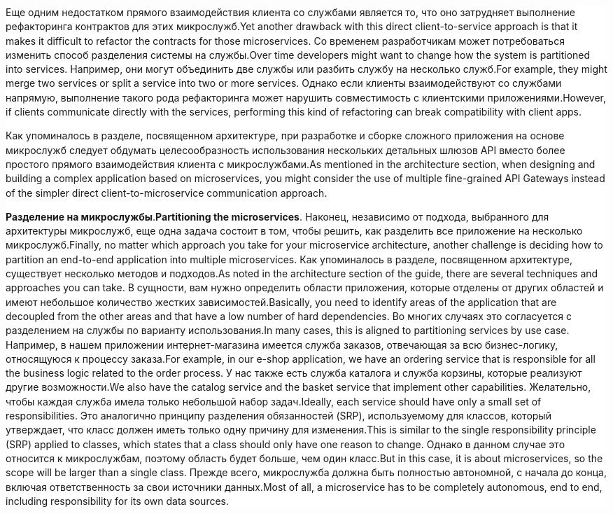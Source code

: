 <span data-ttu-id="d42e5-218">Еще одним недостатком прямого взаимодействия клиента со службами является то, что оно затрудняет выполнение рефакторинга контрактов для этих микрослужб.</span><span class="sxs-lookup"><span data-stu-id="d42e5-218">Yet another drawback with this direct client-to-service approach is that it makes it difficult to refactor the contracts for those microservices.</span></span> <span data-ttu-id="d42e5-219">Со временем разработчикам может потребоваться изменить способ разделения системы на службы.</span><span class="sxs-lookup"><span data-stu-id="d42e5-219">Over time developers might want to change how the system is partitioned into services.</span></span> <span data-ttu-id="d42e5-220">Например, они могут объединить две службы или разбить службу на несколько служб.</span><span class="sxs-lookup"><span data-stu-id="d42e5-220">For example, they might merge two services or split a service into two or more services.</span></span> <span data-ttu-id="d42e5-221">Однако если клиенты взаимодействуют со службами напрямую, выполнение такого рода рефакторинга может нарушить совместимость с клиентскими приложениями.</span><span class="sxs-lookup"><span data-stu-id="d42e5-221">However, if clients communicate directly with the services, performing this kind of refactoring can break compatibility with client apps.</span></span>

<span data-ttu-id="d42e5-222">Как упоминалось в разделе, посвященном архитектуре, при разработке и сборке сложного приложения на основе микрослужб следует обдумать целесообразность использования нескольких детальных шлюзов API вместо более простого прямого взаимодействия клиента с микрослужбами.</span><span class="sxs-lookup"><span data-stu-id="d42e5-222">As mentioned in the architecture section, when designing and building a complex application based on microservices, you might consider the use of multiple fine-grained API Gateways instead of the simpler direct client-to-microservice communication approach.</span></span>

<span data-ttu-id="d42e5-223">**Разделение на микрослужбы**.</span><span class="sxs-lookup"><span data-stu-id="d42e5-223">**Partitioning the microservices**.</span></span> <span data-ttu-id="d42e5-224">Наконец, независимо от подхода, выбранного для архитектуры микрослужб, еще одна задача состоит в том, чтобы решить, как разделить все приложение на несколько микрослужб.</span><span class="sxs-lookup"><span data-stu-id="d42e5-224">Finally, no matter which approach you take for your microservice architecture, another challenge is deciding how to partition an end-to-end application into multiple microservices.</span></span> <span data-ttu-id="d42e5-225">Как упоминалось в разделе, посвященном архитектуре, существует несколько методов и подходов.</span><span class="sxs-lookup"><span data-stu-id="d42e5-225">As noted in the architecture section of the guide, there are several techniques and approaches you can take.</span></span> <span data-ttu-id="d42e5-226">В сущности, вам нужно определить области приложения, которые отделены от других областей и имеют небольшое количество жестких зависимостей.</span><span class="sxs-lookup"><span data-stu-id="d42e5-226">Basically, you need to identify areas of the application that are decoupled from the other areas and that have a low number of hard dependencies.</span></span> <span data-ttu-id="d42e5-227">Во многих случаях это согласуется с разделением на службы по варианту использования.</span><span class="sxs-lookup"><span data-stu-id="d42e5-227">In many cases, this is aligned to partitioning services by use case.</span></span> <span data-ttu-id="d42e5-228">Например, в нашем приложении интернет-магазина имеется служба заказов, отвечающая за всю бизнес-логику, относящуюся к процессу заказа.</span><span class="sxs-lookup"><span data-stu-id="d42e5-228">For example, in our e-shop application, we have an ordering service that is responsible for all the business logic related to the order process.</span></span> <span data-ttu-id="d42e5-229">У нас также есть служба каталога и служба корзины, которые реализуют другие возможности.</span><span class="sxs-lookup"><span data-stu-id="d42e5-229">We also have the catalog service and the basket service that implement other capabilities.</span></span> <span data-ttu-id="d42e5-230">Желательно, чтобы каждая служба имела только небольшой набор задач.</span><span class="sxs-lookup"><span data-stu-id="d42e5-230">Ideally, each service should have only a small set of responsibilities.</span></span> <span data-ttu-id="d42e5-231">Это аналогично принципу разделения обязанностей (SRP), используемому для классов, который утверждает, что класс должен иметь только одну причину для изменения.</span><span class="sxs-lookup"><span data-stu-id="d42e5-231">This is similar to the single responsibility principle (SRP) applied to classes, which states that a class should only have one reason to change.</span></span> <span data-ttu-id="d42e5-232">Однако в данном случае это относится к микрослужбам, поэтому область будет больше, чем один класс.</span><span class="sxs-lookup"><span data-stu-id="d42e5-232">But in this case, it is about microservices, so the scope will be larger than a single class.</span></span> <span data-ttu-id="d42e5-233">Прежде всего, микрослужба должна быть полностью автономной, с начала до конца, включая ответственность за свои источники данных.</span><span class="sxs-lookup"><span data-stu-id="d42e5-233">Most of all, a microservice has to be completely autonomous, end to end, including responsibility for its own data sources.</span></span>
